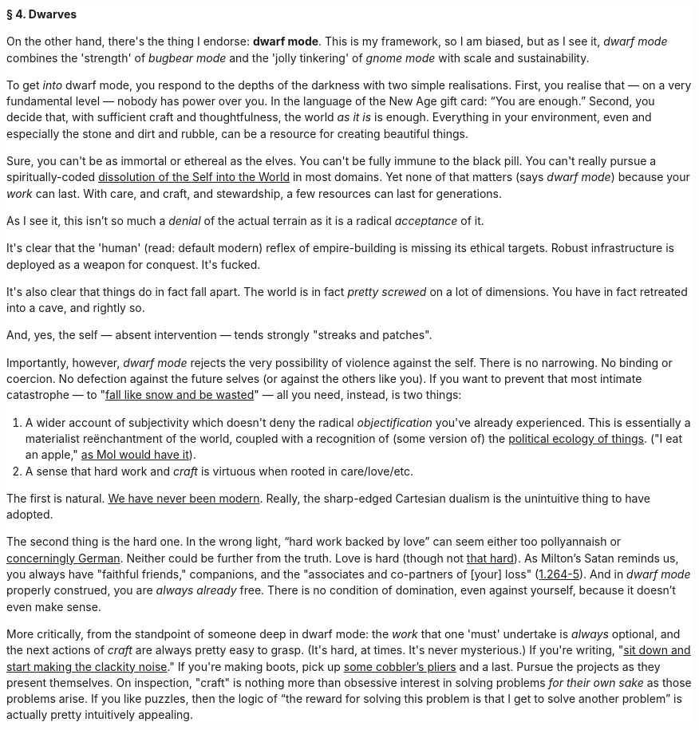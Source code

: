 **§ 4. Dwarves**

On the other hand, there's the thing I endorse: **dwarf mode**. This is my framework, so I am biased, but as I see it, *dwarf mode* combines the 'strength' of *bugbear mode* and the 'jolly tinkering' of *gnome mode* with scale and sustainability.

To get *into* dwarf mode, you respond to the depths of the darkness with two simple realisations. First, you realise that — on a very fundamental level — nobody has power over you. In the language of the New Age gift card: “You are enough.” Second, you decide that, with sufficient craft and thoughtfulness, the world *as it is* is enough. Everything in your environment, even and especially the stone and dirt and rubble, can be a resource for creating beautiful things.

Sure, you can't be as immortal or ethereal as the elves. You can't be fully immune to the black pill. You can't really pursue a spiritually-coded [dissolution of the Self into the World](https://essays.georgestrakhov.com/elvish/) in most domains. Yet none of that matters (says *dwarf mode*) because your *work* can last. With care, and craft, and stewardship, a few resources can last for generations.

As I see it, this isn’t so much a *denial* of the actual terrain as it is a radical *acceptance* of it.

It's clear that the 'human' (read: default modern) reflex of empire-building is missing its ethical targets. Robust infrastructure is deployed as a weapon for conquest. It's fucked.

It's also clear that things do in fact fall apart. The world is in fact *pretty screwed* on a lot of dimensions. You have in fact retreated into a cave, and rightly so.

And, yes, the self — absent intervention — tends strongly "streaks and patches".

Importantly, however, *dwarf mode* rejects the very possibility of violence against the self. There is no narrowing. No binding or coercion. No defection against the future selves (or against the others like you). If you want to prevent that most intimate catastrophe — to "[fall like snow and be wasted](https://angst.blog/39)" — all you need, instead, is two things:

1. A wider account of subjectivity which doesn't deny the radical *objectification* you've already experienced. This is essentially a materialist reënchantment of the world, coupled with a recognition of (some version of) the [political ecology of things](https://doi.org/10.2307/j.ctv111jh6w). ("I eat an apple," [as Mol would have it](http://doi.org/10.1057/sub.2008.2)).
2. A sense that hard work and *craft* is virtuous when rooted in care/love/etc.

The first is natural. [We have never been modern](http://worldcat.org/isbn/0-674-94838-6). Really, the sharp-edged Cartesian dualism is the unintuitive thing to have adopted.

The second thing is the hard one. In the wrong light, “hard work backed by love” can seem either too pollyannaish or [concerningly German](https://en.wikipedia.org/wiki/Arbeit_macht_frei). Neither could be further from the truth. Love is hard (though not [that hard](https://xkcd.com/2890/)). As Milton’s Satan reminds us, you always have "faithful friends," companions, and the "associates and co-partners of [your] loss" ([1.264-5](https://en.wikisource.org/wiki/Paradise_Lost_(1674)/Book_I)). And in *dwarf mode* properly construed, you are *always already* free. There is no condition of domination, even against yourself, because it doesn’t even make sense.

More critically, from the standpoint of someone deep in dwarf mode: the *work* that one 'must' undertake is *always* optional, and the next actions of *craft* are always pretty easy to grasp. (It's hard, at times. It's never mysterious.) If you're writing, "[sit down and start making the clackity noise](https://www.kungfugrippe.com/post/169873399/clackity-noise)." If you're making boots, pick up [some cobbler’s pliers](https://duckduckgo.com/?q=cobblers+pliers&iax=images&ia=images) and a last. Pursue the projects as they present themselves. On inspection, "craft" is nothing more than obsessive interest in solving problems *for their own sake* as those problems arise. If you like puzzles, then the logic of “the reward for solving this problem is that I get to solve another problem” is actually pretty intuitively appealing.
